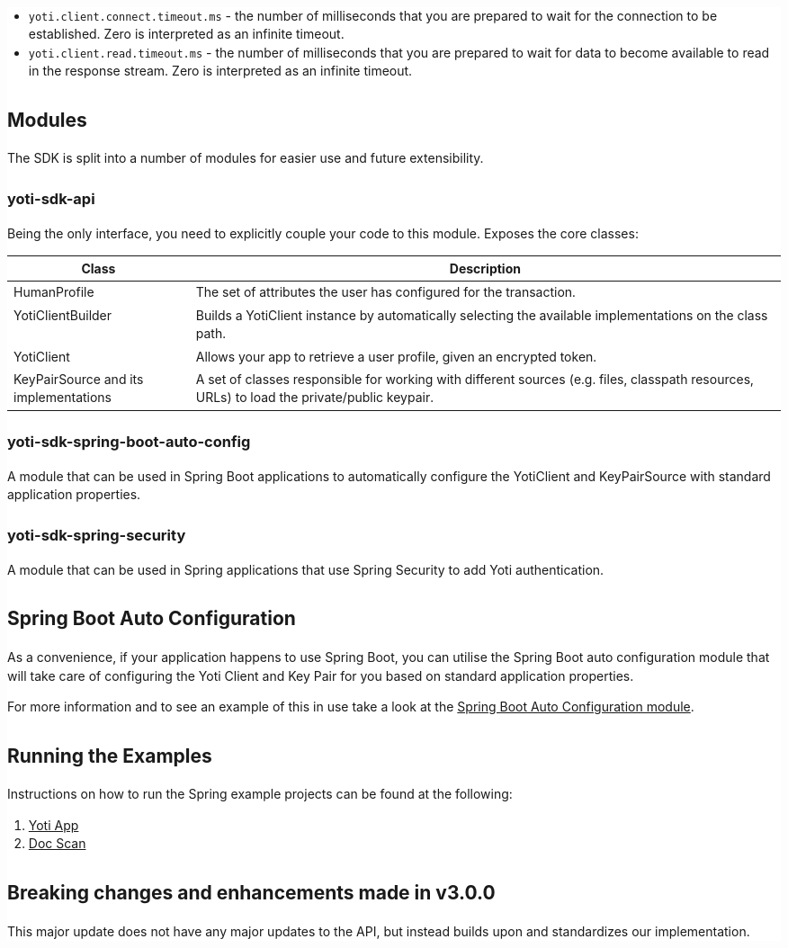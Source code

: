 * `yoti.client.connect.timeout.ms` - the number of milliseconds that you are prepared to wait for the connection to be established. Zero is interpreted as an infinite timeout.
* `yoti.client.read.timeout.ms` - the number of milliseconds that you are prepared to wait for data to become available to read in the response stream. Zero is interpreted as an infinite timeout.

## Modules

The SDK is split into a number of modules for easier use and future extensibility.

### yoti-sdk-api

Being the only interface, you need to explicitly couple your code to this module. Exposes the core classes:

Class | Description
----- | -----------
HumanProfile  | The set of attributes the user has configured for the transaction.
YotiClientBuilder  | Builds a YotiClient instance by automatically selecting the available implementations on the class path.
YotiClient | Allows your app to retrieve a user profile, given an encrypted token.
KeyPairSource and its implementations | A set of classes responsible for working with different sources (e.g. files, classpath resources, URLs) to load the private/public keypair.

### yoti-sdk-spring-boot-auto-config

A module that can be used in Spring Boot applications to automatically configure the YotiClient and KeyPairSource with standard application properties.

### yoti-sdk-spring-security

A module that can be used in Spring applications that use Spring Security to add Yoti authentication.

## Spring Boot Auto Configuration

As a convenience, if your application happens to use Spring Boot, you can utilise the Spring Boot auto configuration module that will take care of configuring the Yoti Client and Key Pair for you based on standard application properties.

For more information and to see an example of this in use take a look at the [Spring Boot Auto Configuration module](/yoti-sdk-spring-boot-auto-config).

## Running the Examples

Instructions on how to run the Spring example projects can be found at the following:

1. [Yoti App](/yoti-sdk-spring-boot-example)
1. [Doc Scan](/examples/doc-scan)

## Breaking changes and enhancements made in v3.0.0

This major update does not have any major updates to the API, but instead builds upon and
standardizes our implementation.
